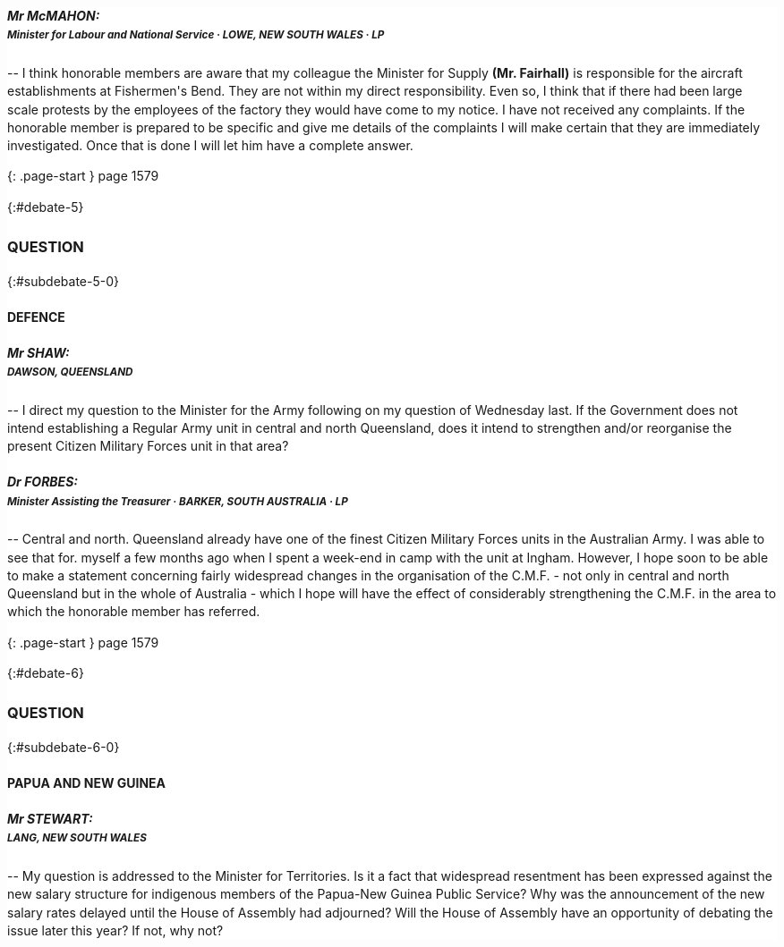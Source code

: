 ##### Mr McMAHON:<br><small class="text-muted">Minister for Labour and National Service &middot; LOWE, NEW SOUTH WALES &middot; LP</small>

-- I think honorable members are aware that my colleague the Minister for Supply  **(Mr. Fairhall)**  is responsible for the aircraft establishments at Fishermen's Bend. They are not within my direct responsibility. Even so, I think that if there had been large scale protests by the employees of the factory they would have come to my notice. I have not received any complaints. If the honorable member is prepared to be specific and give me details of the complaints I will make certain that they are immediately investigated. Once that is done I will let him have a complete answer. 

{: .page-start }
page 1579

{:#debate-5}
### QUESTION

{:#subdebate-5-0}
#### DEFENCE

##### Mr SHAW:<br><small class="text-muted">DAWSON, QUEENSLAND</small>

-- I direct my question to the Minister for the Army following on my question of Wednesday last. If the Government does not intend establishing a Regular Army unit in central and north Queensland, does it intend to strengthen and/or reorganise the present Citizen Military Forces unit in that area? 

##### Dr FORBES:<br><small class="text-muted">Minister Assisting the Treasurer &middot; BARKER, SOUTH AUSTRALIA &middot; LP</small>

-- Central and north. Queensland already have one of the finest Citizen Military Forces units in the Australian Army. I was able to see that for. myself a few months ago when I spent a week-end in camp with the unit at Ingham. However, I hope soon to be able to make a statement concerning fairly widespread changes in the organisation of the C.M.F. - not only in central and north Queensland but in the whole of Australia - which I hope will have the effect of considerably strengthening the C.M.F. in the area to which the honorable member has referred. 

{: .page-start }
page 1579

{:#debate-6}
### QUESTION

{:#subdebate-6-0}
#### PAPUA AND NEW GUINEA

##### Mr STEWART:<br><small class="text-muted">LANG, NEW SOUTH WALES</small>

-- My question is addressed to the Minister for Territories. Is it a fact that widespread resentment has been expressed against the new salary structure for indigenous members of the Papua-New Guinea Public Service? Why was the announcement of the new salary rates delayed until the House of Assembly had adjourned? Will the House of Assembly have an opportunity of debating the issue later this year? If not, why not? 
